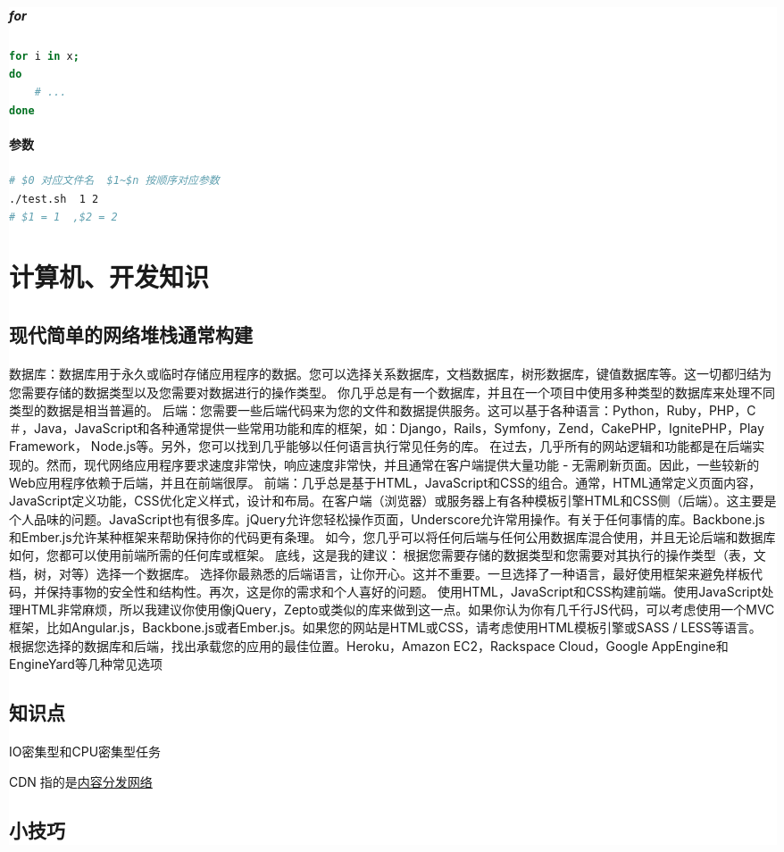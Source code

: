 ##### for

```bash
for i in x;
do
	# ...
done
```



#### 参数

```bash
# $0 对应文件名  $1~$n 按顺序对应参数
./test.sh  1 2
# $1 = 1  ,$2 = 2

```



# 计算机、开发知识

## 现代简单的网络堆栈通常构建

数据库：数据库用于永久或临时存储应用程序的数据。您可以选择关系数据库，文档数据库，树形数据库，键值数据库等。这一切都归结为您需要存储的数据类型以及您需要对数据进行的操作类型。
你几乎总是有一个数据库，并且在一个项目中使用多种类型的数据库来处理不同类型的数据是相当普遍的。
后端：您需要一些后端代码来为您的文件和数据提供服务。这可以基于各种语言：Python，Ruby，PHP，C＃，Java，JavaScript和各种通常提供一些常用功能和库的框架，如：Django，Rails，Symfony，Zend，CakePHP，IgnitePHP，Play Framework， Node.js等。另外，您可以找到几乎能够以任何语言执行常见任务的库。
在过去，几乎所有的网站逻辑和功能都是在后端实现的。然而，现代网络应用程序要求速度非常快，响应速度非常快，并且通常在客户端提供大量功能 - 无需刷新页面。因此，一些较新的Web应用程序依赖于后端，并且在前端很厚。
前端：几乎总是基于HTML，JavaScript和CSS的组合。通常，HTML通常定义页面内容，JavaScript定义功能，CSS优化定义样式，设计和布局。在客户端（浏览器）或服务器上有各种模板引擎HTML和CSS侧（后端）。这主要是个人品味的问题。JavaScript也有很多库。jQuery允许您轻松操作页面，Underscore允许常用操作。有关于任何事情的库。Backbone.js和Ember.js允许某种框架来帮助保持你的代码更有条理。
如今，您几乎可以将任何后端与任何公用数据库混合使用，并且无论后端和数据库如何，您都可以使用前端所需的任何库或框架。
底线，这是我的建议：
根据您需要存储的数据类型和您需要对其执行的操作类型（表，文档，树，对等）选择一个数据库。
选择你最熟悉的后端语言，让你开心。这并不重要。一旦选择了一种语言，最好使用框架来避免样板代码，并保持事物的安全性和结构性。再次，这是你的需求和个人喜好的问题。
使用HTML，JavaScript和CSS构建前端。使用JavaScript处理HTML非常麻烦，所以我建议你使用像jQuery，Zepto或类似的库来做到这一点。如果你认为你有几千行JS代码，可以考虑使用一个MVC框架，比如Angular.js，Backbone.js或者Ember.js。如果您的网站是HTML或CSS，请考虑使用HTML模板引擎或SASS / LESS等语言。
根据您选择的数据库和后端，找出承载您的应用的最佳位置。Heroku，Amazon EC2，Rackspace Cloud，Google AppEngine和EngineYard等几种常见选项



## 知识点

IO密集型和CPU密集型任务

CDN 指的是[内容分发网络](https://en.wikipedia.org/wiki/Content_delivery_network)



## 小技巧
